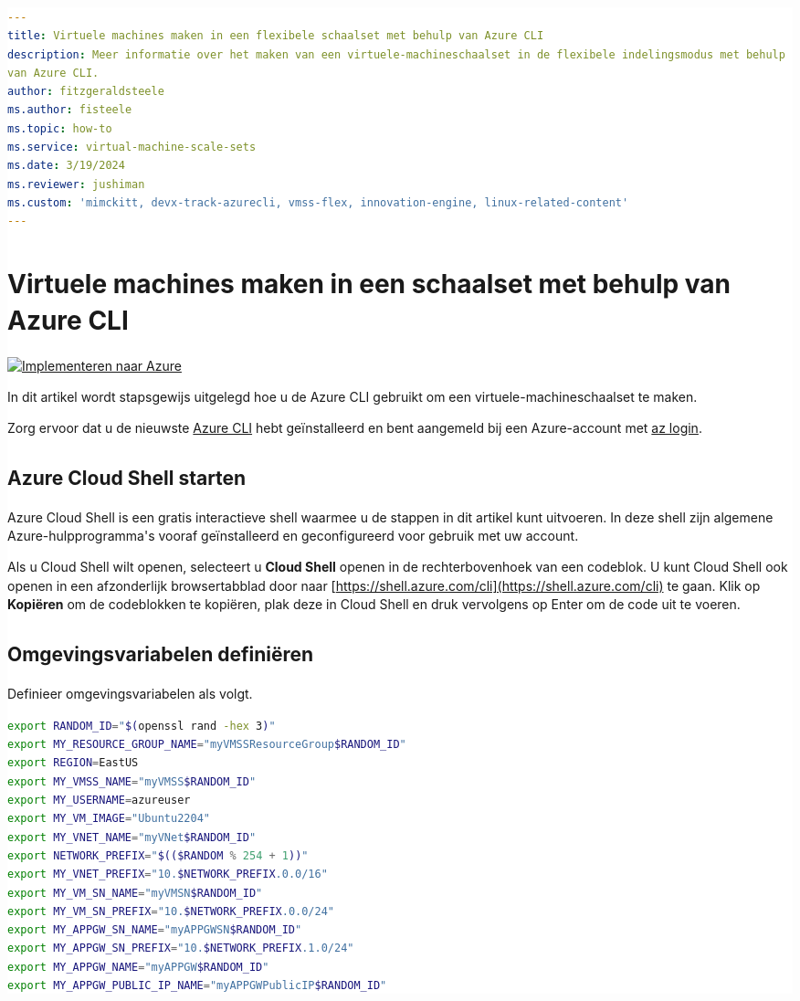 ```yaml
---
title: Virtuele machines maken in een flexibele schaalset met behulp van Azure CLI
description: Meer informatie over het maken van een virtuele-machineschaalset in de flexibele indelingsmodus met behulp van Azure CLI.
author: fitzgeraldsteele
ms.author: fisteele
ms.topic: how-to
ms.service: virtual-machine-scale-sets
ms.date: 3/19/2024
ms.reviewer: jushiman
ms.custom: 'mimckitt, devx-track-azurecli, vmss-flex, innovation-engine, linux-related-content'
---
```


# Virtuele machines maken in een schaalset met behulp van Azure CLI

[![Implementeren naar Azure](https://aka.ms/deploytoazurebutton)](https://go.microsoft.com/fwlink/?linkid=2262759)

In dit artikel wordt stapsgewijs uitgelegd hoe u de Azure CLI gebruikt om een virtuele-machineschaalset te maken.

Zorg ervoor dat u de nieuwste [Azure CLI](/cli/azure/install-az-cli2) hebt geïnstalleerd en bent aangemeld bij een Azure-account met [az login](/cli/azure/reference-index).


## Azure Cloud Shell starten

Azure Cloud Shell is een gratis interactieve shell waarmee u de stappen in dit artikel kunt uitvoeren. In deze shell zijn algemene Azure-hulpprogramma's vooraf geïnstalleerd en geconfigureerd voor gebruik met uw account.

Als u Cloud Shell wilt openen, selecteert u **Cloud Shell** openen in de rechterbovenhoek van een codeblok. U kunt Cloud Shell ook openen in een afzonderlijk browsertabblad door naar [https://shell.azure.com/cli](https://shell.azure.com/cli) te gaan. Klik op **Kopiëren** om de codeblokken te kopiëren, plak deze in Cloud Shell en druk vervolgens op Enter om de code uit te voeren.

## Omgevingsvariabelen definiëren

Definieer omgevingsvariabelen als volgt.

```bash
export RANDOM_ID="$(openssl rand -hex 3)"
export MY_RESOURCE_GROUP_NAME="myVMSSResourceGroup$RANDOM_ID"
export REGION=EastUS
export MY_VMSS_NAME="myVMSS$RANDOM_ID"
export MY_USERNAME=azureuser
export MY_VM_IMAGE="Ubuntu2204"
export MY_VNET_NAME="myVNet$RANDOM_ID"
export NETWORK_PREFIX="$(($RANDOM % 254 + 1))"
export MY_VNET_PREFIX="10.$NETWORK_PREFIX.0.0/16"
export MY_VM_SN_NAME="myVMSN$RANDOM_ID"
export MY_VM_SN_PREFIX="10.$NETWORK_PREFIX.0.0/24"
export MY_APPGW_SN_NAME="myAPPGWSN$RANDOM_ID"
export MY_APPGW_SN_PREFIX="10.$NETWORK_PREFIX.1.0/24"
export MY_APPGW_NAME="myAPPGW$RANDOM_ID"
export MY_APPGW_PUBLIC_IP_NAME="myAPPGWPublicIP$RANDOM_ID"
```

